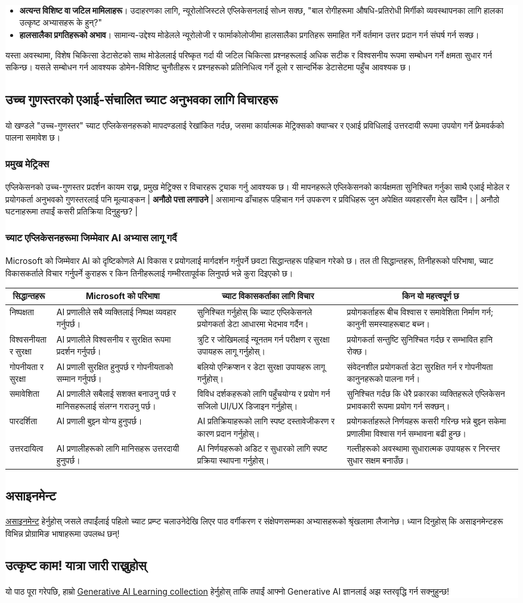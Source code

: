 - **अत्यन्त विशिष्ट वा जटिल मामिलाहरू**। उदाहरणका लागि, न्यूरोलोजिस्टले एप्लिकेसनलाई सोध्न सक्छ, "बाल रोगीहरूमा औषधि-प्रतिरोधी मिर्गीको व्यवस्थापनका लागि हालका उत्कृष्ट अभ्यासहरू के हुन्?"
- **हालसालैका प्रगतिहरूको अभाव**। सामान्य-उद्देश्य मोडेलले न्यूरोलोजी र फार्माकोलोजीमा हालसालैका प्रगतिहरू समाहित गर्ने वर्तमान उत्तर प्रदान गर्न संघर्ष गर्न सक्छ।

यस्ता अवस्थामा, विशेष चिकित्सा डेटासेटको साथ मोडेललाई परिष्कृत गर्दा यी जटिल चिकित्सा प्रश्नहरूलाई अधिक सटीक र विश्वसनीय रूपमा सम्बोधन गर्ने क्षमता सुधार गर्न सकिन्छ। यसले सम्बोधन गर्न आवश्यक डोमेन-विशिष्ट चुनौतीहरू र प्रश्नहरूको प्रतिनिधित्व गर्ने ठूलो र सान्दर्भिक डेटासेटमा पहुँच आवश्यक छ।

## उच्च गुणस्तरको एआई-संचालित च्याट अनुभवका लागि विचारहरू

यो खण्डले "उच्च-गुणस्तर" च्याट एप्लिकेसनहरूको मापदण्डलाई रेखांकित गर्दछ, जसमा कार्यात्मक मेट्रिक्सको क्याप्चर र एआई प्रविधिलाई उत्तरदायी रूपमा उपयोग गर्ने फ्रेमवर्कको पालना समावेश छ।

### प्रमुख मेट्रिक्स

एप्लिकेसनको उच्च-गुणस्तर प्रदर्शन कायम राख्न, प्रमुख मेट्रिक्स र विचारहरू ट्र्याक गर्नु आवश्यक छ। यी मापनहरूले एप्लिकेसनको कार्यक्षमता सुनिश्चित गर्नुका साथै एआई मोडेल र प्रयोगकर्ता अनुभवको गुणस्तरलाई पनि मूल्याङ्कन
| **अनौठो पत्ता लगाउने**         | असामान्य ढाँचाहरू पहिचान गर्न उपकरण र प्रविधिहरू जुन अपेक्षित व्यवहारसँग मेल खाँदैन।                        | अनौठो घटनाहरूमा तपाईं कसरी प्रतिक्रिया दिनुहुन्छ?                                        |

### च्याट एप्लिकेसनहरूमा जिम्मेवार AI अभ्यास लागू गर्दै

Microsoft को जिम्मेवार AI को दृष्टिकोणले AI विकास र प्रयोगलाई मार्गदर्शन गर्नुपर्ने छवटा सिद्धान्तहरू पहिचान गरेको छ। तल ती सिद्धान्तहरू, तिनीहरूको परिभाषा, च्याट विकासकर्ताले विचार गर्नुपर्ने कुराहरू र किन तिनीहरूलाई गम्भीरतापूर्वक लिनुपर्छ भन्ने कुरा दिइएको छ।

| सिद्धान्तहरू             | Microsoft को परिभाषा                                | च्याट विकासकर्ताका लागि विचार                                      | किन यो महत्त्वपूर्ण छ                                                                     |
| ---------------------- | ----------------------------------------------------- | ---------------------------------------------------------------------- | -------------------------------------------------------------------------------------- |
| निष्पक्षता               | AI प्रणालीले सबै व्यक्तिलाई निष्पक्ष व्यवहार गर्नुपर्छ।            | सुनिश्चित गर्नुहोस् कि च्याट एप्लिकेसनले प्रयोगकर्ता डेटा आधारमा भेदभाव गर्दैन।  | प्रयोगकर्ताहरू बीच विश्वास र समावेशिता निर्माण गर्न; कानुनी समस्याहरूबाट बच्न।                |
| विश्वसनीयता र सुरक्षा | AI प्रणालीले विश्वसनीय र सुरक्षित रूपमा प्रदर्शन गर्नुपर्छ।        | त्रुटि र जोखिमलाई न्यूनतम गर्न परीक्षण र सुरक्षा उपायहरू लागू गर्नुहोस्।         | प्रयोगकर्ता सन्तुष्टि सुनिश्चित गर्दछ र सम्भावित हानि रोक्छ।                                 |
| गोपनीयता र सुरक्षा   | AI प्रणाली सुरक्षित हुनुपर्छ र गोपनीयताको सम्मान गर्नुपर्छ।      | बलियो एन्क्रिप्शन र डेटा सुरक्षा उपायहरू लागू गर्नुहोस्।              | संवेदनशील प्रयोगकर्ता डेटा सुरक्षित गर्न र गोपनीयता कानुनहरूको पालना गर्न।                         |
| समावेशिता          | AI प्रणालीले सबैलाई सशक्त बनाउनु पर्छ र मानिसहरूलाई संलग्न गराउनु पर्छ। | विविध दर्शकहरूको लागि पहुँचयोग्य र प्रयोग गर्न सजिलो UI/UX डिजाइन गर्नुहोस्। | सुनिश्चित गर्दछ कि धेरै प्रकारका व्यक्तिहरूले एप्लिकेसन प्रभावकारी रूपमा प्रयोग गर्न सक्छन्।                   |
| पारदर्शिता           | AI प्रणाली बुझ्न योग्य हुनुपर्छ।                  | AI प्रतिक्रियाहरूको लागि स्पष्ट दस्तावेजीकरण र कारण प्रदान गर्नुहोस्।            | प्रयोगकर्ताहरूले निर्णयहरू कसरी गरिन्छ भन्ने बुझ्न सकेमा प्रणालीमा विश्वास गर्न सम्भावना बढी हुन्छ। |
| उत्तरदायित्व         | AI प्रणालीहरूको लागि मानिसहरू उत्तरदायी हुनुपर्छ।          | AI निर्णयहरूको अडिट र सुधारको लागि स्पष्ट प्रक्रिया स्थापना गर्नुहोस्।     | गल्तीहरूको अवस्थामा सुधारात्मक उपायहरू र निरन्तर सुधार सक्षम बनाउँछ।               |

## असाइनमेन्ट

[असाइनमेन्ट](../../../07-building-chat-applications/python) हेर्नुहोस् जसले तपाईंलाई पहिलो च्याट प्रम्प्ट चलाउनेदेखि लिएर पाठ वर्गीकरण र संक्षेपणसम्मका अभ्यासहरूको श्रृंखलामा लैजानेछ। ध्यान दिनुहोस् कि असाइनमेन्टहरू विभिन्न प्रोग्रामिङ भाषाहरूमा उपलब्ध छन्!

## उत्कृष्ट काम! यात्रा जारी राख्नुहोस्

यो पाठ पूरा गरेपछि, हाम्रो [Generative AI Learning collection](https://aka.ms/genai-collection?WT.mc_id=academic-105485-koreyst) हेर्नुहोस् ताकि तपाईं आफ्नो Generative AI ज्ञानलाई अझ स्तरवृद्धि गर्न सक्नुहुन्छ!
